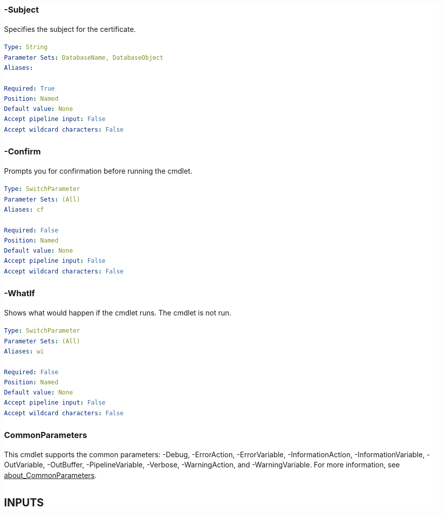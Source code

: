 ### -Subject
Specifies the subject for the certificate.

```yaml
Type: String
Parameter Sets: DatabaseName, DatabaseObject
Aliases:

Required: True
Position: Named
Default value: None
Accept pipeline input: False
Accept wildcard characters: False
```

### -Confirm
Prompts you for confirmation before running the cmdlet.

```yaml
Type: SwitchParameter
Parameter Sets: (All)
Aliases: cf

Required: False
Position: Named
Default value: None
Accept pipeline input: False
Accept wildcard characters: False
```

### -WhatIf
Shows what would happen if the cmdlet runs.
The cmdlet is not run.

```yaml
Type: SwitchParameter
Parameter Sets: (All)
Aliases: wi

Required: False
Position: Named
Default value: None
Accept pipeline input: False
Accept wildcard characters: False
```

### CommonParameters
This cmdlet supports the common parameters: -Debug, -ErrorAction, -ErrorVariable, -InformationAction, -InformationVariable, -OutVariable, -OutBuffer, -PipelineVariable, -Verbose, -WarningAction, and -WarningVariable. For more information, see [about_CommonParameters](http://go.microsoft.com/fwlink/?LinkID=113216).

## INPUTS
